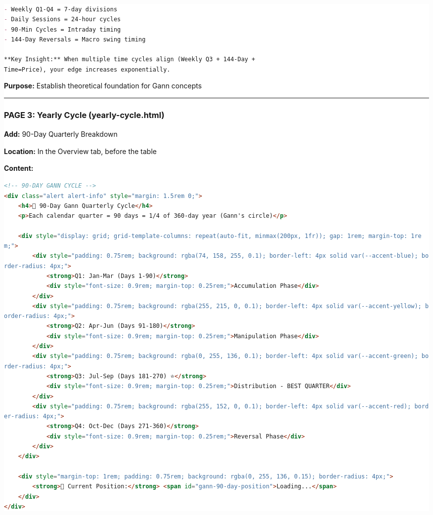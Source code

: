 ```markdown
- Weekly Q1-Q4 = 7-day divisions
- Daily Sessions = 24-hour cycles
- 90-Min Cycles = Intraday timing
- 144-Day Reversals = Macro swing timing

**Key Insight:** When multiple time cycles align (Weekly Q3 + 144-Day + 
Time=Price), your edge increases exponentially.
```

**Purpose:** Establish theoretical foundation for Gann concepts

---

### **PAGE 3: Yearly Cycle (yearly-cycle.html)**

**Add:** 90-Day Quarterly Breakdown

**Location:** In the Overview tab, before the table

**Content:**
```html
<!-- 90-DAY GANN CYCLE -->
<div class="alert alert-info" style="margin: 1.5rem 0;">
    <h4>📅 90-Day Gann Quarterly Cycle</h4>
    <p>Each calendar quarter = 90 days = 1/4 of 360-day year (Gann's circle)</p>
    
    <div style="display: grid; grid-template-columns: repeat(auto-fit, minmax(200px, 1fr)); gap: 1rem; margin-top: 1rem;">
        <div style="padding: 0.75rem; background: rgba(74, 158, 255, 0.1); border-left: 4px solid var(--accent-blue); border-radius: 4px;">
            <strong>Q1: Jan-Mar (Days 1-90)</strong>
            <div style="font-size: 0.9rem; margin-top: 0.25rem;">Accumulation Phase</div>
        </div>
        <div style="padding: 0.75rem; background: rgba(255, 215, 0, 0.1); border-left: 4px solid var(--accent-yellow); border-radius: 4px;">
            <strong>Q2: Apr-Jun (Days 91-180)</strong>
            <div style="font-size: 0.9rem; margin-top: 0.25rem;">Manipulation Phase</div>
        </div>
        <div style="padding: 0.75rem; background: rgba(0, 255, 136, 0.1); border-left: 4px solid var(--accent-green); border-radius: 4px;">
            <strong>Q3: Jul-Sep (Days 181-270) ⭐</strong>
            <div style="font-size: 0.9rem; margin-top: 0.25rem;">Distribution - BEST QUARTER</div>
        </div>
        <div style="padding: 0.75rem; background: rgba(255, 152, 0, 0.1); border-left: 4px solid var(--accent-red); border-radius: 4px;">
            <strong>Q4: Oct-Dec (Days 271-360)</strong>
            <div style="font-size: 0.9rem; margin-top: 0.25rem;">Reversal Phase</div>
        </div>
    </div>
    
    <div style="margin-top: 1rem; padding: 0.75rem; background: rgba(0, 255, 136, 0.15); border-radius: 4px;">
        <strong>🎯 Current Position:</strong> <span id="gann-90-day-position">Loading...</span>
    </div>
</div>
```

